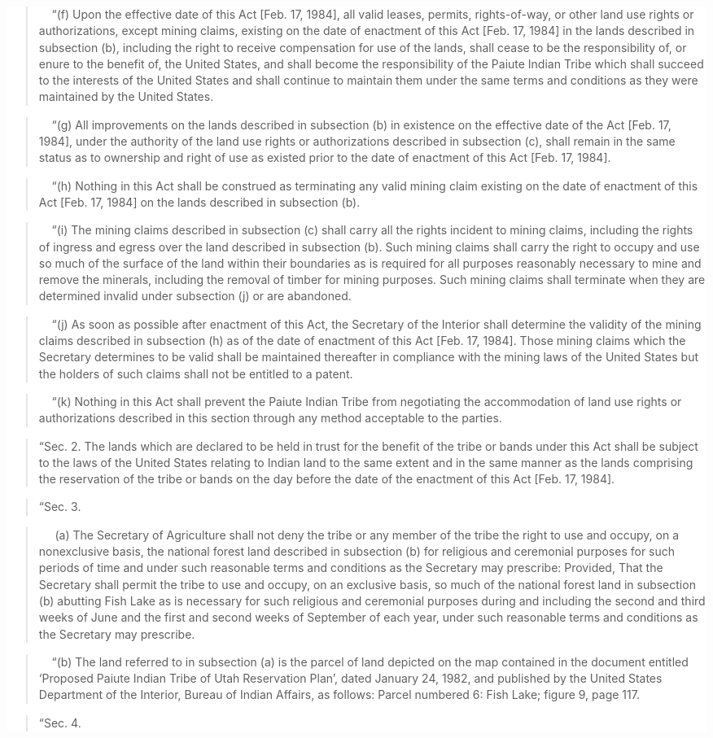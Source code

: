 >     “(f) Upon the effective date of this Act \[Feb. 17, 1984\], all valid leases, permits, rights-of-way, or other land use rights or authorizations, except mining claims, existing on the date of enactment of this Act \[Feb. 17, 1984\] in the lands described in subsection (b), including the right to receive compensation for use of the lands, shall cease to be the responsibility of, or enure to the benefit of, the United States, and shall become the responsibility of the Paiute Indian Tribe which shall succeed to the interests of the United States and shall continue to maintain them under the same terms and conditions as they were maintained by the United States.

>     “(g) All improvements on the lands described in subsection (b) in existence on the effective date of the Act \[Feb. 17, 1984\], under the authority of the land use rights or authorizations described in subsection (c), shall remain in the same status as to ownership and right of use as existed prior to the date of enactment of this Act \[Feb. 17, 1984\].

>     “(h) Nothing in this Act shall be construed as terminating any valid mining claim existing on the date of enactment of this Act \[Feb. 17, 1984\] on the lands described in subsection (b).

>     “(i) The mining claims described in subsection (c) shall carry all the rights incident to mining claims, including the rights of ingress and egress over the land described in subsection (b). Such mining claims shall carry the right to occupy and use so much of the surface of the land within their boundaries as is required for all purposes reasonably necessary to mine and remove the minerals, including the removal of timber for mining purposes. Such mining claims shall terminate when they are determined invalid under subsection (j) or are abandoned.

>     “(j) As soon as possible after enactment of this Act, the Secretary of the Interior shall determine the validity of the mining claims described in subsection (h) as of the date of enactment of this Act \[Feb. 17, 1984\]. Those mining claims which the Secretary determines to be valid shall be maintained thereafter in compliance with the mining laws of the United States but the holders of such claims shall not be entitled to a patent.

>     “(k) Nothing in this Act shall prevent the Paiute Indian Tribe from negotiating the accommodation of land use rights or authorizations described in this section through any method acceptable to the parties.

> “Sec. 2. The lands which are declared to be held in trust for the benefit of the tribe or bands under this Act shall be subject to the laws of the United States relating to Indian land to the same extent and in the same manner as the lands comprising the reservation of the tribe or bands on the day before the date of the enactment of this Act \[Feb. 17, 1984\].

> “Sec. 3.

>      (a) The Secretary of Agriculture shall not deny the tribe or any member of the tribe the right to use and occupy, on a nonexclusive basis, the national forest land described in subsection (b) for religious and ceremonial purposes for such periods of time and under such reasonable terms and conditions as the Secretary may prescribe: Provided, That the Secretary shall permit the tribe to use and occupy, on an exclusive basis, so much of the national forest land in subsection (b) abutting Fish Lake as is necessary for such religious and ceremonial purposes during and including the second and third weeks of June and the first and second weeks of September of each year, under such reasonable terms and conditions as the Secretary may prescribe.

>     “(b) The land referred to in subsection (a) is the parcel of land depicted on the map contained in the document entitled ‘Proposed Paiute Indian Tribe of Utah Reservation Plan’, dated January 24, 1982, and published by the United States Department of the Interior, Bureau of Indian Affairs, as follows: Parcel numbered 6: Fish Lake; figure 9, page 117.

> “Sec. 4.


[/us/stat/67/588]: https://publicdocs.github.io/go/links?ns=uslm&ref=%2Fus%2Fstat%2F67%2F588
[/us/stat/82/79]: https://publicdocs.github.io/go/links?ns=uslm&ref=%2Fus%2Fstat%2F82%2F79
[/us/usc/t25/s765]: https://publicdocs.github.io/go/links?ns=uslm&ref=%2Fus%2Fusc%2Ft25%2Fs765
[/us/stat/67/588]: https://publicdocs.github.io/go/links?ns=uslm&ref=%2Fus%2Fstat%2F67%2F588
[/us/stat/82/79]: https://publicdocs.github.io/go/links?ns=uslm&ref=%2Fus%2Fstat%2F82%2F79
[/us/pl/96/227/s7]: https://publicdocs.github.io/go/links?ns=uslm&ref=%2Fus%2Fpl%2F96%2F227%2Fs7
[/us/stat/94/320]: https://publicdocs.github.io/go/links?ns=uslm&ref=%2Fus%2Fstat%2F94%2F320
[/us/pl/109/126/s4]: https://publicdocs.github.io/go/links?ns=uslm&ref=%2Fus%2Fpl%2F109%2F126%2Fs4
[/us/stat/119/2547]: https://publicdocs.github.io/go/links?ns=uslm&ref=%2Fus%2Fstat%2F119%2F2547
[/us/stat/67/588]: https://publicdocs.github.io/go/links?ns=uslm&ref=%2Fus%2Fstat%2F67%2F588
[/us/stat/82/79]: https://publicdocs.github.io/go/links?ns=uslm&ref=%2Fus%2Fstat%2F82%2F79
[/us/act/1953-08-15/ch505]: https://publicdocs.github.io/go/links?ns=uslm&ref=%2Fus%2Fact%2F1953-08-15%2Fch505
[/us/stat/67/590]: https://publicdocs.github.io/go/links?ns=uslm&ref=%2Fus%2Fstat%2F67%2F590
[/us/usc/t28/s1360]: https://publicdocs.github.io/go/links?ns=uslm&ref=%2Fus%2Fusc%2Ft28%2Fs1360
[/us/pl/90/284/s403/b]: https://publicdocs.github.io/go/links?ns=uslm&ref=%2Fus%2Fpl%2F90%2F284%2Fs403%2Fb
[/us/stat/82/79]: https://publicdocs.github.io/go/links?ns=uslm&ref=%2Fus%2Fstat%2F82%2F79
[/us/pl/109/126]: https://publicdocs.github.io/go/links?ns=uslm&ref=%2Fus%2Fpl%2F109%2F126
[/us/pl/111/11/s1982]: https://publicdocs.github.io/go/links?ns=uslm&ref=%2Fus%2Fpl%2F111%2F11%2Fs1982
[/us/stat/123/1093]: https://publicdocs.github.io/go/links?ns=uslm&ref=%2Fus%2Fstat%2F123%2F1093
[/us/pl/109/126]: https://publicdocs.github.io/go/links?ns=uslm&ref=%2Fus%2Fpl%2F109%2F126
[/us/stat/119/2546]: https://publicdocs.github.io/go/links?ns=uslm&ref=%2Fus%2Fstat%2F119%2F2546
[/us/usc/t25/s761]: https://publicdocs.github.io/go/links?ns=uslm&ref=%2Fus%2Fusc%2Ft25%2Fs761
[/us/pl/98/219]: https://publicdocs.github.io/go/links?ns=uslm&ref=%2Fus%2Fpl%2F98%2F219
[/us/stat/98/11]: https://publicdocs.github.io/go/links?ns=uslm&ref=%2Fus%2Fstat%2F98%2F11
[/us/pl/109/126/s4]: https://publicdocs.github.io/go/links?ns=uslm&ref=%2Fus%2Fpl%2F109%2F126%2Fs4
[/us/stat/119/2547]: https://publicdocs.github.io/go/links?ns=uslm&ref=%2Fus%2Fstat%2F119%2F2547
[/us/stat/48/985]: https://publicdocs.github.io/go/links?ns=uslm&ref=%2Fus%2Fstat%2F48%2F985
[/us/usc/t25/s465]: https://publicdocs.github.io/go/links?ns=uslm&ref=%2Fus%2Fusc%2Ft25%2Fs465
[/us/act/1938-06-24/s1]: https://publicdocs.github.io/go/links?ns=uslm&ref=%2Fus%2Fact%2F1938-06-24%2Fs1
[/us/stat/52/1037]: https://publicdocs.github.io/go/links?ns=uslm&ref=%2Fus%2Fstat%2F52%2F1037
[/us/usc/t25/s162a]: https://publicdocs.github.io/go/links?ns=uslm&ref=%2Fus%2Fusc%2Ft25%2Fs162a
[/us/pl/96/227]: https://publicdocs.github.io/go/links?ns=uslm&ref=%2Fus%2Fpl%2F96%2F227